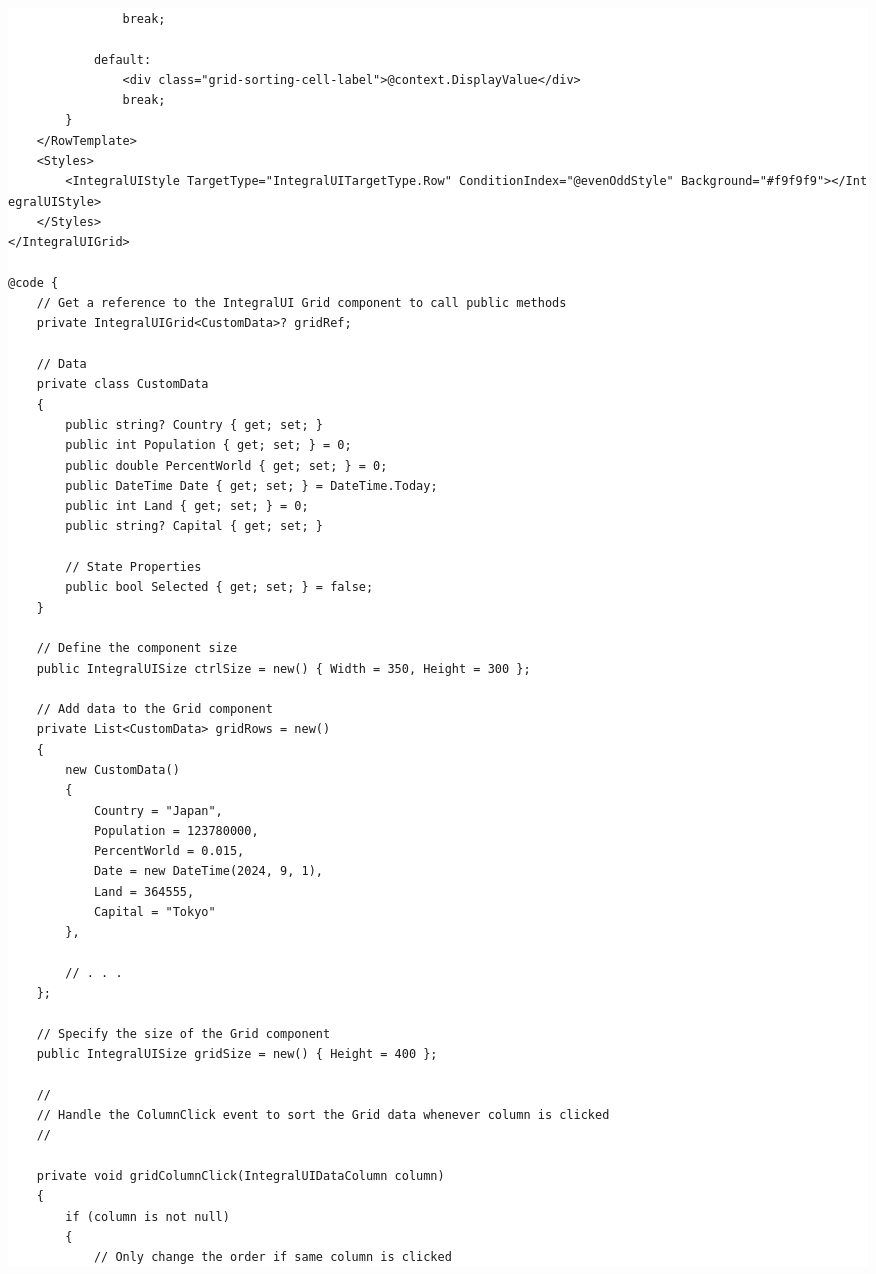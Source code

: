 ```
                break;

            default:
                <div class="grid-sorting-cell-label">@context.DisplayValue</div>
                break;
        }
    </RowTemplate>
    <Styles>
        <IntegralUIStyle TargetType="IntegralUITargetType.Row" ConditionIndex="@evenOddStyle" Background="#f9f9f9"></IntegralUIStyle>
    </Styles>
</IntegralUIGrid>

@code {
    // Get a reference to the IntegralUI Grid component to call public methods
    private IntegralUIGrid<CustomData>? gridRef;

    // Data
    private class CustomData
    {
        public string? Country { get; set; }
        public int Population { get; set; } = 0;
        public double PercentWorld { get; set; } = 0;
        public DateTime Date { get; set; } = DateTime.Today;
        public int Land { get; set; } = 0;
        public string? Capital { get; set; }

        // State Properties
        public bool Selected { get; set; } = false;
    }

    // Define the component size
    public IntegralUISize ctrlSize = new() { Width = 350, Height = 300 };

    // Add data to the Grid component
    private List<CustomData> gridRows = new()
    {
        new CustomData()
        {
            Country = "Japan",
            Population = 123780000,
            PercentWorld = 0.015,
            Date = new DateTime(2024, 9, 1),
            Land = 364555,
            Capital = "Tokyo"
        },

        // . . .
    };

    // Specify the size of the Grid component
    public IntegralUISize gridSize = new() { Height = 400 };

    //
    // Handle the ColumnClick event to sort the Grid data whenever column is clicked
    //

    private void gridColumnClick(IntegralUIDataColumn column)
    {
        if (column is not null)
        {
            // Only change the order if same column is clicked
```